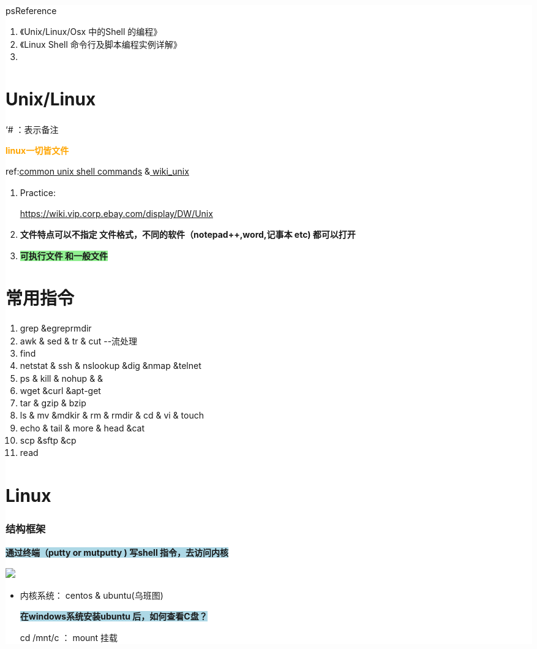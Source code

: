 

![]()![]()psReference 

1. 《Unix/Linux/Osx 中的Shell 的编程》
2. 《Linux Shell 命令行及脚本编程实例详解》
3. 

# Unix/Linux

‘# ：表示备注

**<span style='color:orange'>linux一切皆文件</span>**

 ref:<a href=http://www.tutorialspoint.com/unix/unix-useful-commands.htm>common unix shell commands</a> &<a href=https://wiki.vip.corp.ebay.com/display/DW/Unix> wiki_unix</a> 

1. Practice:

   https://wiki.vip.corp.ebay.com/display/DW/Unix

2. **文件特点可以不指定 文件格式，不同的软件（notepad++,word,记事本 etc) 都可以打开**

3. <span style='background-color:lightgreen'>**可执行文件 和一般文件**</span>



# 常用指令

1. grep &egreprmdir
2. awk & sed & tr & cut    --流处理
3. find
4. netstat & ssh & nslookup &dig &nmap &telnet
5. ps & kill  & nohup & & 
6. wget &curl  &apt-get
7. tar & gzip & bzip
8. ls  & mv &mdkir & rm & rmdir & cd  & vi & touch 
9. echo & tail & more  & head  &cat 
10. scp &sftp &cp
11. read

# Linux

### 结构框架

<span style='background-color:lightblue'>**通过终端（putty or mutputty )  写shell 指令，去访问内核**</span>

![](C:\Users\wenbluo\Desktop\wbluo\shell\shell_193.png)

- 内核系统： centos & ubuntu(乌班图)

  <span style='background-color:lightblue'>**在windows系统安装ubuntu 后，如何查看C盘？**</span>

  cd /mnt/c   ： mount 挂载
